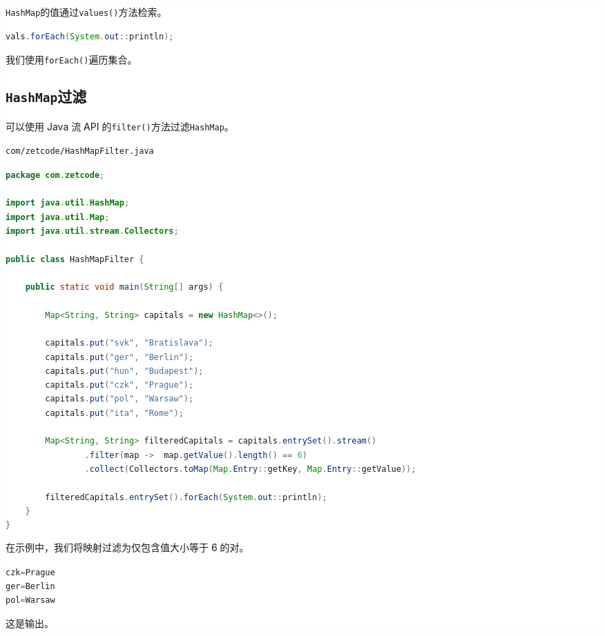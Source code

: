`HashMap`的值通过`values()`方法检索。

```java
vals.forEach(System.out::println);

```

我们使用`forEach()`遍历集合。

## `HashMap`过滤

可以使用 Java 流 API 的`filter()`方法过滤`HashMap`。

`com/zetcode/HashMapFilter.java`

```java
package com.zetcode;

import java.util.HashMap;
import java.util.Map;
import java.util.stream.Collectors;

public class HashMapFilter {

    public static void main(String[] args) {

        Map<String, String> capitals = new HashMap<>();

        capitals.put("svk", "Bratislava");
        capitals.put("ger", "Berlin");
        capitals.put("hun", "Budapest");
        capitals.put("czk", "Prague");
        capitals.put("pol", "Warsaw");
        capitals.put("ita", "Rome");

        Map<String, String> filteredCapitals = capitals.entrySet().stream()
                .filter(map ->  map.getValue().length() == 6)
                .collect(Collectors.toMap(Map.Entry::getKey, Map.Entry::getValue));

        filteredCapitals.entrySet().forEach(System.out::println);
    }
}

```

在示例中，我们将映射过滤为仅包含值大小等于 6 的对。

```java
czk=Prague
ger=Berlin
pol=Warsaw

```

这是输出。
